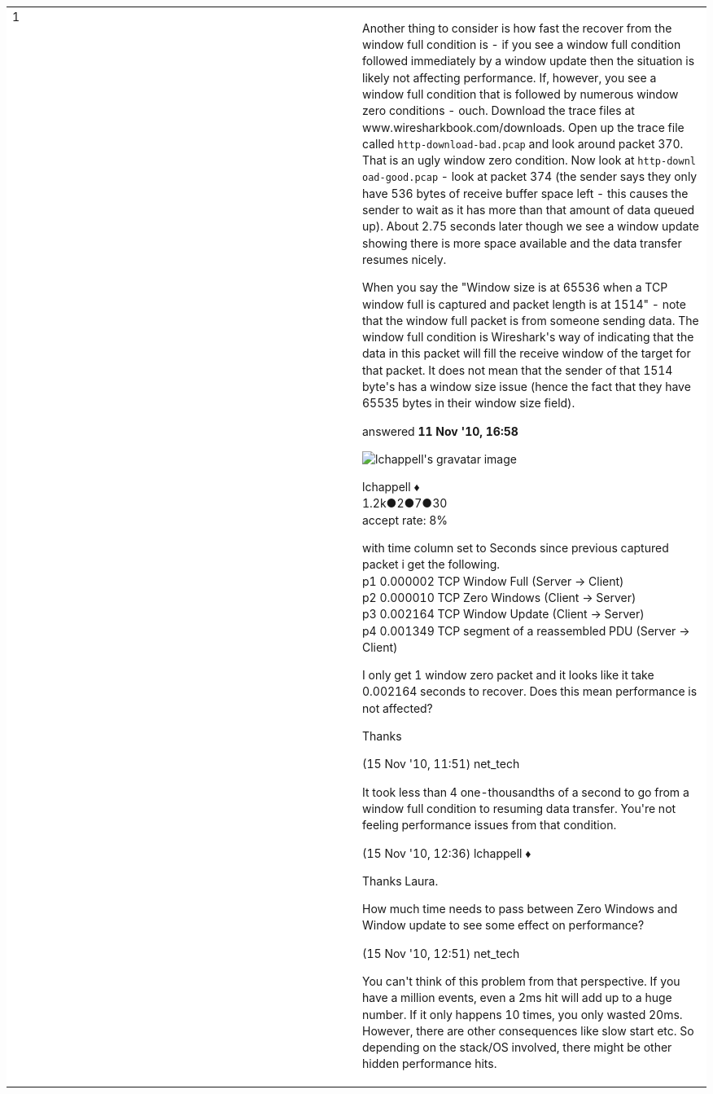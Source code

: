 </div>

<span id="921"></span>

<div id="answer-container-921" class="answer">

<table style="width:100%;"><colgroup><col style="width: 50%" /><col style="width: 50%" /></colgroup><tbody><tr class="odd"><td style="width: 30px; vertical-align: top"><div class="vote-buttons"><span id="post-921-upvote" class="ajax-command post-vote up" rel="nofollow" title="I like this post (click again to cancel)"> </span><div id="post-921-score" class="post-score" title="current number of votes">1</div><span id="post-921-downvote" class="ajax-command post-vote down" rel="nofollow" title="I dont like this post (click again to cancel)"> </span></div></td><td><div class="item-right"><div class="answer-body"><p>Another thing to consider is how fast the recover from the window full condition is - if you see a window full condition followed immediately by a window update then the situation is likely not affecting performance. If, however, you see a window full condition that is followed by numerous window zero conditions - ouch. Download the trace files at www.wiresharkbook.com/downloads. Open up the trace file called <code>http-download-bad.pcap</code> and look around packet 370. That is an ugly window zero condition. Now look at <code>http-download-good.pcap</code> - look at packet 374 (the sender says they only have 536 bytes of receive buffer space left - this causes the sender to wait as it has more than that amount of data queued up). About 2.75 seconds later though we see a window update showing there is more space available and the data transfer resumes nicely.</p><p>When you say the "Window size is at 65536 when a TCP window full is captured and packet length is at 1514" - note that the window full packet is from someone sending data. The window full condition is Wireshark's way of indicating that the data in this packet will fill the receive window of the target for that packet. It does not mean that the sender of that 1514 byte's has a window size issue (hence the fact that they have 65535 bytes in their window size field).</p></div><div class="answer-controls post-controls"></div><div class="post-update-info-container"><div class="post-update-info post-update-info-user"><p>answered <strong>11 Nov '10, 16:58</strong></p><img src="https://secure.gravatar.com/avatar/9b4bb3984350b45aee3eda5cc1c90d36?s=32&amp;d=identicon&amp;r=g" class="gravatar" width="32" height="32" alt="lchappell&#39;s gravatar image" /><p><span>lchappell ♦</span><br />
<span class="score" title="1206 reputation points"><span>1.2k</span></span><span title="2 badges"><span class="badge1">●</span><span class="badgecount">2</span></span><span title="7 badges"><span class="silver">●</span><span class="badgecount">7</span></span><span title="30 badges"><span class="bronze">●</span><span class="badgecount">30</span></span><br />
<span class="accept_rate" title="Rate of the user&#39;s accepted answers">accept rate:</span> <span title="lchappell has 6 accepted answers">8%</span></p></div></div><div id="comments-container-921" class="comments-container"><span id="959"></span><div id="comment-959" class="comment"><div id="post-959-score" class="comment-score"></div><div class="comment-text"><p>with time column set to Seconds since previous captured packet i get the following.<br />
p1 0.000002 TCP Window Full (Server -&gt; Client)<br />
p2 0.000010 TCP Zero Windows (Client -&gt; Server)<br />
p3 0.002164 TCP Window Update (Client -&gt; Server)<br />
p4 0.001349 TCP segment of a reassembled PDU (Server -&gt; Client)<br />
</p><p>I only get 1 window zero packet and it looks like it take 0.002164 seconds to recover. Does this mean performance is not affected?</p><p>Thanks</p></div><div id="comment-959-info" class="comment-info"><span class="comment-age">(15 Nov '10, 11:51)</span> <span class="comment-user userinfo">net_tech</span></div></div><span id="962"></span><div id="comment-962" class="comment"><div id="post-962-score" class="comment-score"></div><div class="comment-text"><p>It took less than 4 one-thousandths of a second to go from a window full condition to resuming data transfer. You're not feeling performance issues from that condition.</p></div><div id="comment-962-info" class="comment-info"><span class="comment-age">(15 Nov '10, 12:36)</span> <span class="comment-user userinfo">lchappell ♦</span></div></div><span id="963"></span><div id="comment-963" class="comment"><div id="post-963-score" class="comment-score"></div><div class="comment-text"><p>Thanks Laura.</p><p>How much time needs to pass between Zero Windows and Window update to see some effect on performance?</p></div><div id="comment-963-info" class="comment-info"><span class="comment-age">(15 Nov '10, 12:51)</span> <span class="comment-user userinfo">net_tech</span></div></div><span id="964"></span><div id="comment-964" class="comment"><div id="post-964-score" class="comment-score"></div><div class="comment-text"><p>You can't think of this problem from that perspective. If you have a million events, even a 2ms hit will add up to a huge number. If it only happens 10 times, you only wasted 20ms. However, there are other consequences like slow start etc. So depending on the stack/OS involved, there might be other hidden performance hits.<br />